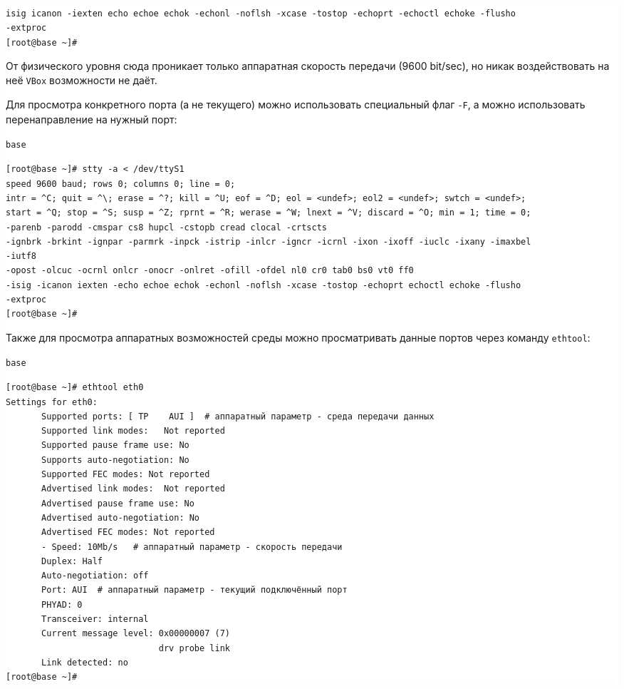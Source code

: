 ```base
isig icanon -iexten echo echoe echok -echonl -noflsh -xcase -tostop -echoprt -echoctl echoke -flusho  
-extproc  
[root@base ~]#
```

От физического уровня сюда проникает только аппаратная скорость передачи (9600 bit/sec), но никак воздействовать на неё `VBox` возможности не даёт.

Для просмотра конкретного порта (а не текущего) можно использовать специальный флаг `-F`, а можно использовать перенаправление на нужный порт:

`base`
```base
[root@base ~]# stty -a < /dev/ttyS1  
speed 9600 baud; rows 0; columns 0; line = 0;  
intr = ^C; quit = ^\; erase = ^?; kill = ^U; eof = ^D; eol = <undef>; eol2 = <undef>; swtch = <undef>;  
start = ^Q; stop = ^S; susp = ^Z; rprnt = ^R; werase = ^W; lnext = ^V; discard = ^O; min = 1; time = 0;  
-parenb -parodd -cmspar cs8 hupcl -cstopb cread clocal -crtscts  
-ignbrk -brkint -ignpar -parmrk -inpck -istrip -inlcr -igncr -icrnl -ixon -ixoff -iuclc -ixany -imaxbel  
-iutf8  
-opost -olcuc -ocrnl onlcr -onocr -onlret -ofill -ofdel nl0 cr0 tab0 bs0 vt0 ff0  
-isig -icanon iexten -echo echoe echok -echonl -noflsh -xcase -tostop -echoprt echoctl echoke -flusho  
-extproc  
[root@base ~]#
```

Также для просмотра аппаратных возможностей среды можно просматривать данные портов через команду `ethtool`:

`base`
```base
[root@base ~]# ethtool eth0  
Settings for eth0:  
       Supported ports: [ TP    AUI ]  # аппаратный параметр - среда передачи данных
       Supported link modes:   Not reported  
       Supported pause frame use: No  
       Supports auto-negotiation: No  
       Supported FEC modes: Not reported  
       Advertised link modes:  Not reported  
       Advertised pause frame use: No  
       Advertised auto-negotiation: No  
       Advertised FEC modes: Not reported  
       - Speed: 10Mb/s   # аппаратный параметр - скорость передачи
       Duplex: Half  
       Auto-negotiation: off  
       Port: AUI  # аппаратный параметр - текущий подключённый порт
       PHYAD: 0  
       Transceiver: internal  
       Current message level: 0x00000007 (7)  
                              drv probe link  
       Link detected: no  
[root@base ~]#
```
